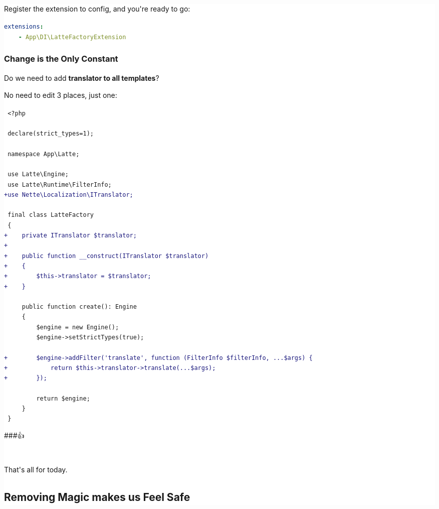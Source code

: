 Register the extension to config, and you're ready to go:

```yaml
extensions:
    - App\DI\LatteFactoryExtension
```

### Change is the Only Constant

Do we need to add **translator to all templates**?

No need to edit 3 places, just one:

```diff
 <?php

 declare(strict_types=1);

 namespace App\Latte;

 use Latte\Engine;
 use Latte\Runtime\FilterInfo;
+use Nette\Localization\ITranslator;

 final class LatteFactory
 {
+    private ITranslator $translator;
+
+    public function __construct(ITranslator $translator)
+    {
+        $this->translator = $translator;
+    }

     public function create(): Engine
     {
         $engine = new Engine();
         $engine->setStrictTypes(true);

+        $engine->addFilter('translate', function (FilterInfo $filterInfo, ...$args) {
+            return $this->translator->translate(...$args);
+        });

         return $engine;
     }
 }
```

###👍

<br>

That's all for today.

## Removing Magic makes us Feel Safe
